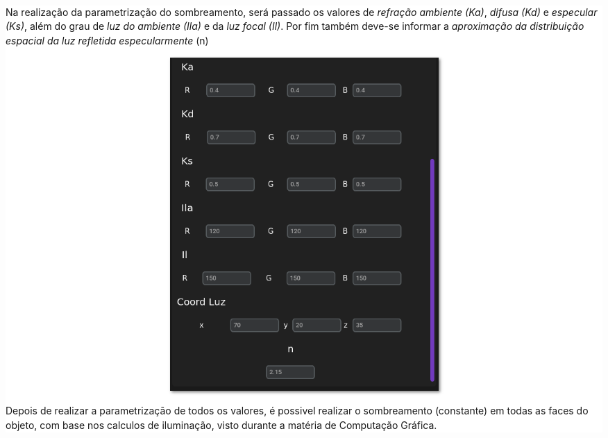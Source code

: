 Na realização da parametrização do sombreamento, será passado os valores de *refração ambiente (Ka)*, *difusa (Kd)* e *especular (Ks)*, além do grau de *luz do ambiente (Ila)* e da *luz focal (Il)*. Por fim também deve-se informar a *aproximação da distribuição espacial da luz refletida especularmente* (n)

<p align="center">
    <img src="img/sombreamento.png" width="45%" height="" 
    style="box-shadow: 2px 2px 4px rgba(0, 0, 0, 0.5);">
</p>

Depois de realizar a parametrização de todos os valores, é possivel realizar o sombreamento (constante) em todas as faces do objeto, com base nos calculos de iluminação, visto durante a matéria de Computação Gráfica.

<p align="center">